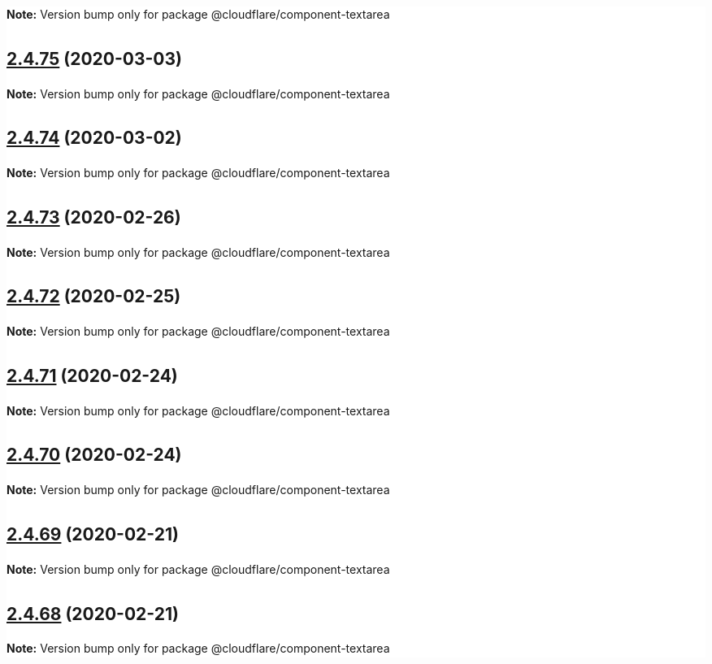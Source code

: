 **Note:** Version bump only for package @cloudflare/component-textarea

## [2.4.75](http://stash.cfops.it:7999/fe/stratus/compare/@cloudflare/component-textarea@2.4.74...@cloudflare/component-textarea@2.4.75) (2020-03-03)

**Note:** Version bump only for package @cloudflare/component-textarea

## [2.4.74](http://stash.cfops.it:7999/fe/stratus/compare/@cloudflare/component-textarea@2.4.73...@cloudflare/component-textarea@2.4.74) (2020-03-02)

**Note:** Version bump only for package @cloudflare/component-textarea

## [2.4.73](http://stash.cfops.it:7999/fe/stratus/compare/@cloudflare/component-textarea@2.4.72...@cloudflare/component-textarea@2.4.73) (2020-02-26)

**Note:** Version bump only for package @cloudflare/component-textarea

## [2.4.72](http://stash.cfops.it:7999/fe/stratus/compare/@cloudflare/component-textarea@2.4.71...@cloudflare/component-textarea@2.4.72) (2020-02-25)

**Note:** Version bump only for package @cloudflare/component-textarea

## [2.4.71](http://stash.cfops.it:7999/fe/stratus/compare/@cloudflare/component-textarea@2.4.70...@cloudflare/component-textarea@2.4.71) (2020-02-24)

**Note:** Version bump only for package @cloudflare/component-textarea

## [2.4.70](http://stash.cfops.it:7999/fe/stratus/compare/@cloudflare/component-textarea@2.4.69...@cloudflare/component-textarea@2.4.70) (2020-02-24)

**Note:** Version bump only for package @cloudflare/component-textarea

## [2.4.69](http://stash.cfops.it:7999/fe/stratus/compare/@cloudflare/component-textarea@2.4.68...@cloudflare/component-textarea@2.4.69) (2020-02-21)

**Note:** Version bump only for package @cloudflare/component-textarea

## [2.4.68](http://stash.cfops.it:7999/fe/stratus/compare/@cloudflare/component-textarea@2.4.67...@cloudflare/component-textarea@2.4.68) (2020-02-21)

**Note:** Version bump only for package @cloudflare/component-textarea
